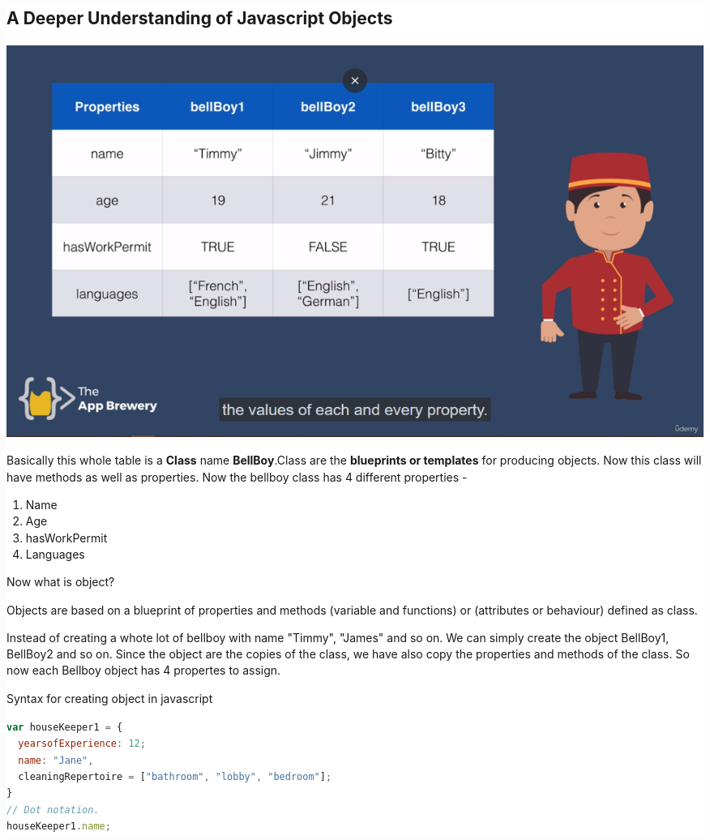 ## A Deeper Understanding of Javascript Objects

 <img src="./images/Class_And_Objects.PNG" alt="Class_And_Objects">

Basically this whole table is a **Class** name **BellBoy**.Class are the **blueprints or templates** for producing objects. Now this class will have methods as well as properties. Now the bellboy class has 4 different properties -

1. Name
2. Age
3. hasWorkPermit
4. Languages

Now what is object?

Objects are based on a blueprint of properties and methods (variable and functions) or (attributes or behaviour) defined as class.

Instead of creating a whote lot of bellboy with name "Timmy", "James" and so on. We can simply create the object BellBoy1, BellBoy2 and so on. Since the object are the copies of the class, we have also copy the properties and methods of the class. So now each Bellboy object has 4 propertes to assign.

Syntax for creating object in javascript

```js
var houseKeeper1 = {
  yearsofExperience: 12;
  name: "Jane",
  cleaningRepertoire = ["bathroom", "lobby", "bedroom"];
}
// Dot notation.
houseKeeper1.name;
```
